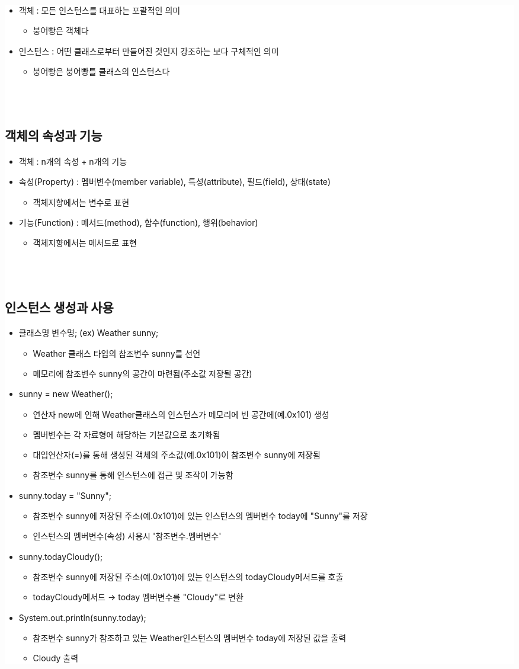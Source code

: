 - 객체 : 모든 인스턴스를 대표하는 포괄적인 의미

  - 붕어빵은 객체다

- 인스턴스 : 어떤 클래스로부터 만들어진 것인지 강조하는 보다 구체적인 의미

  - 붕어빵은 붕어빵틀 클래스의 인스턴스다

<br>
<br>

## 객체의 속성과 기능

- 객체 : n개의 속성 + n개의 기능

- 속성(Property) : 멤버변수(member variable), 특성(attribute), 필드(field), 상태(state)

  - 객체지향에서는 변수로 표현

- 기능(Function) : 메서드(method), 함수(function), 행위(behavior)

  - 객체지향에서는 메서드로 표현
  
<br>
<br>

## 인스턴스 생성과 사용

- 클래스명 변수명;  (ex) Weather sunny;

  - Weather 클래스 타입의 참조변수 sunny를 선언

  - 메모리에 참조변수 sunny의 공간이 마련됨(주소값 저장될 공간)

- sunny = new Weather();

  - 연산자 new에 인해 Weather클래스의 인스턴스가 메모리에 빈 공간에(예.0x101) 생성

  - 멤버변수는 각 자료형에 해당하는 기본값으로 초기화됨

  - 대입연산자(=)를 통해 생성된 객체의 주소값(예.0x101)이 참조변수 sunny에 저장됨

  - 참조변수 sunny를 통해 인스턴스에 접근 및 조작이 가능함

- sunny.today = "Sunny";

  - 참조변수 sunny에 저장된 주소(예.0x101)에 있는 인스턴스의 멤버변수 today에 "Sunny"를 저장

  - 인스턴스의 멤버변수(속성) 사용시 '참조변수.멤버변수'

- sunny.todayCloudy();

  - 참조변수 sunny에 저장된 주소(예.0x101)에 있는 인스턴스의 todayCloudy메서드를 호출

  - todayCloudy메서드 → today 멤버변수를 "Cloudy"로 변환

- System.out.println(sunny.today);

  - 참조변수 sunny가 참조하고 있는 Weather인스턴스의 멤버변수 today에 저장된 값을 출력

  - Cloudy 출력
  